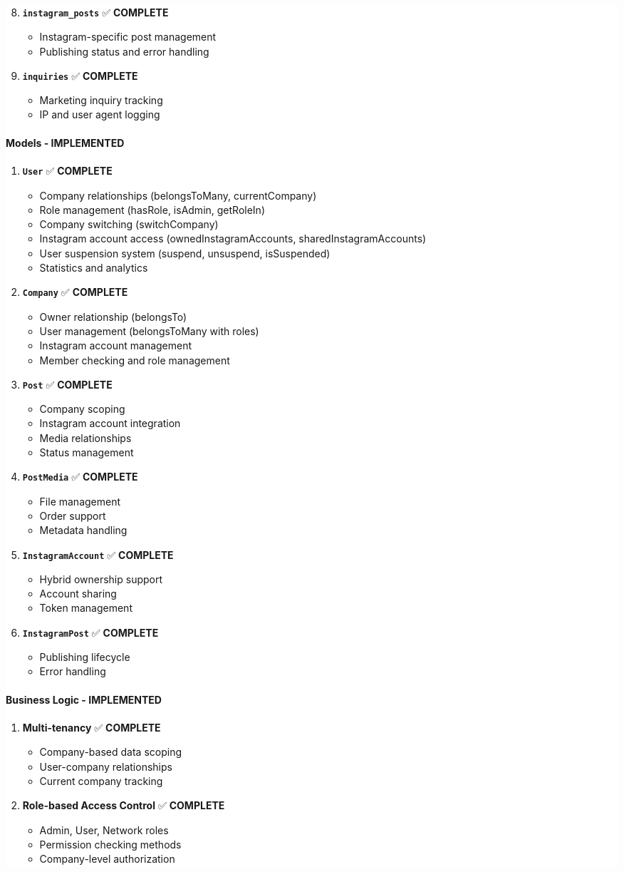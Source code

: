 8. **`instagram_posts`** ✅ **COMPLETE**
    - Instagram-specific post management
    - Publishing status and error handling

9. **`inquiries`** ✅ **COMPLETE**
    - Marketing inquiry tracking
    - IP and user agent logging

#### **Models - IMPLEMENTED**

1. **`User`** ✅ **COMPLETE**
    - Company relationships (belongsToMany, currentCompany)
    - Role management (hasRole, isAdmin, getRoleIn)
    - Company switching (switchCompany)
    - Instagram account access (ownedInstagramAccounts, sharedInstagramAccounts)
    - User suspension system (suspend, unsuspend, isSuspended)
    - Statistics and analytics

2. **`Company`** ✅ **COMPLETE**
    - Owner relationship (belongsTo)
    - User management (belongsToMany with roles)
    - Instagram account management
    - Member checking and role management

3. **`Post`** ✅ **COMPLETE**
    - Company scoping
    - Instagram account integration
    - Media relationships
    - Status management

4. **`PostMedia`** ✅ **COMPLETE**
    - File management
    - Order support
    - Metadata handling

5. **`InstagramAccount`** ✅ **COMPLETE**
    - Hybrid ownership support
    - Account sharing
    - Token management

6. **`InstagramPost`** ✅ **COMPLETE**
    - Publishing lifecycle
    - Error handling

#### **Business Logic - IMPLEMENTED**

1. **Multi-tenancy** ✅ **COMPLETE**
    - Company-based data scoping
    - User-company relationships
    - Current company tracking

2. **Role-based Access Control** ✅ **COMPLETE**
    - Admin, User, Network roles
    - Permission checking methods
    - Company-level authorization
